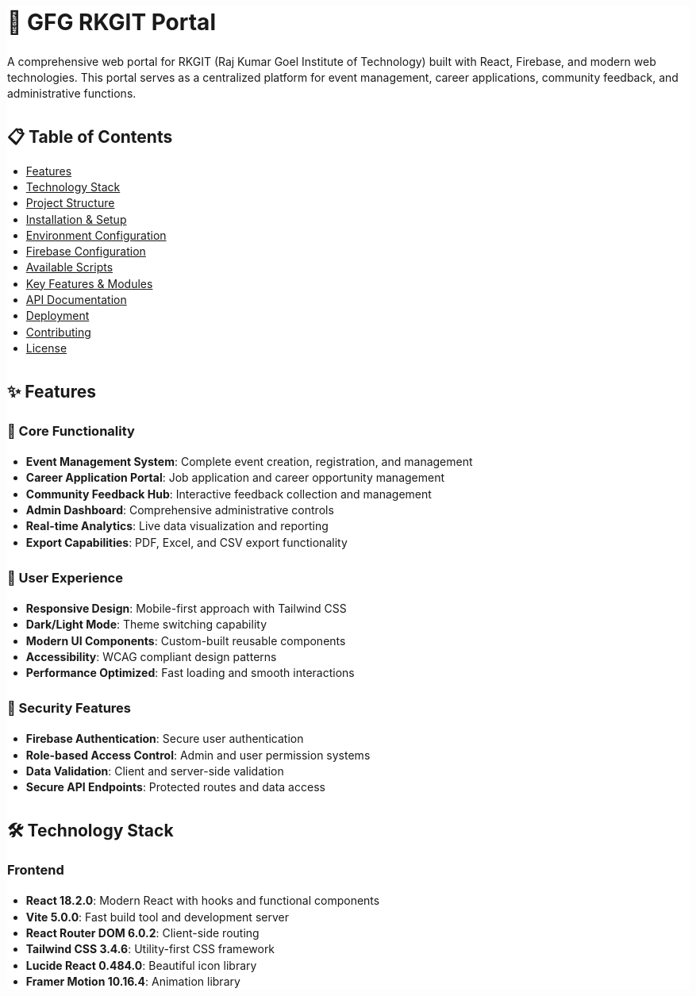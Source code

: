 # 🚀 GFG RKGIT Portal

A comprehensive web portal for RKGIT (Raj Kumar Goel Institute of Technology) built with React, Firebase, and modern web technologies. This portal serves as a centralized platform for event management, career applications, community feedback, and administrative functions.

## 📋 Table of Contents

- [Features](#-features)
- [Technology Stack](#-technology-stack)
- [Project Structure](#-project-structure)
- [Installation & Setup](#-installation--setup)
- [Environment Configuration](#-environment-configuration)
- [Firebase Configuration](#-firebase-configuration)
- [Available Scripts](#-available-scripts)
- [Key Features & Modules](#-key-features--modules)
- [API Documentation](#-api-documentation)
- [Deployment](#-deployment)
- [Contributing](#-contributing)
- [License](#-license)

## ✨ Features

### 🎯 Core Functionality
- **Event Management System**: Complete event creation, registration, and management
- **Career Application Portal**: Job application and career opportunity management
- **Community Feedback Hub**: Interactive feedback collection and management
- **Admin Dashboard**: Comprehensive administrative controls
- **Real-time Analytics**: Live data visualization and reporting
- **Export Capabilities**: PDF, Excel, and CSV export functionality

### 🎨 User Experience
- **Responsive Design**: Mobile-first approach with Tailwind CSS
- **Dark/Light Mode**: Theme switching capability
- **Modern UI Components**: Custom-built reusable components
- **Accessibility**: WCAG compliant design patterns
- **Performance Optimized**: Fast loading and smooth interactions

### 🔐 Security Features
- **Firebase Authentication**: Secure user authentication
- **Role-based Access Control**: Admin and user permission systems
- **Data Validation**: Client and server-side validation
- **Secure API Endpoints**: Protected routes and data access

## 🛠 Technology Stack

### Frontend
- **React 18.2.0**: Modern React with hooks and functional components
- **Vite 5.0.0**: Fast build tool and development server
- **React Router DOM 6.0.2**: Client-side routing
- **Tailwind CSS 3.4.6**: Utility-first CSS framework
- **Lucide React 0.484.0**: Beautiful icon library
- **Framer Motion 10.16.4**: Animation library
